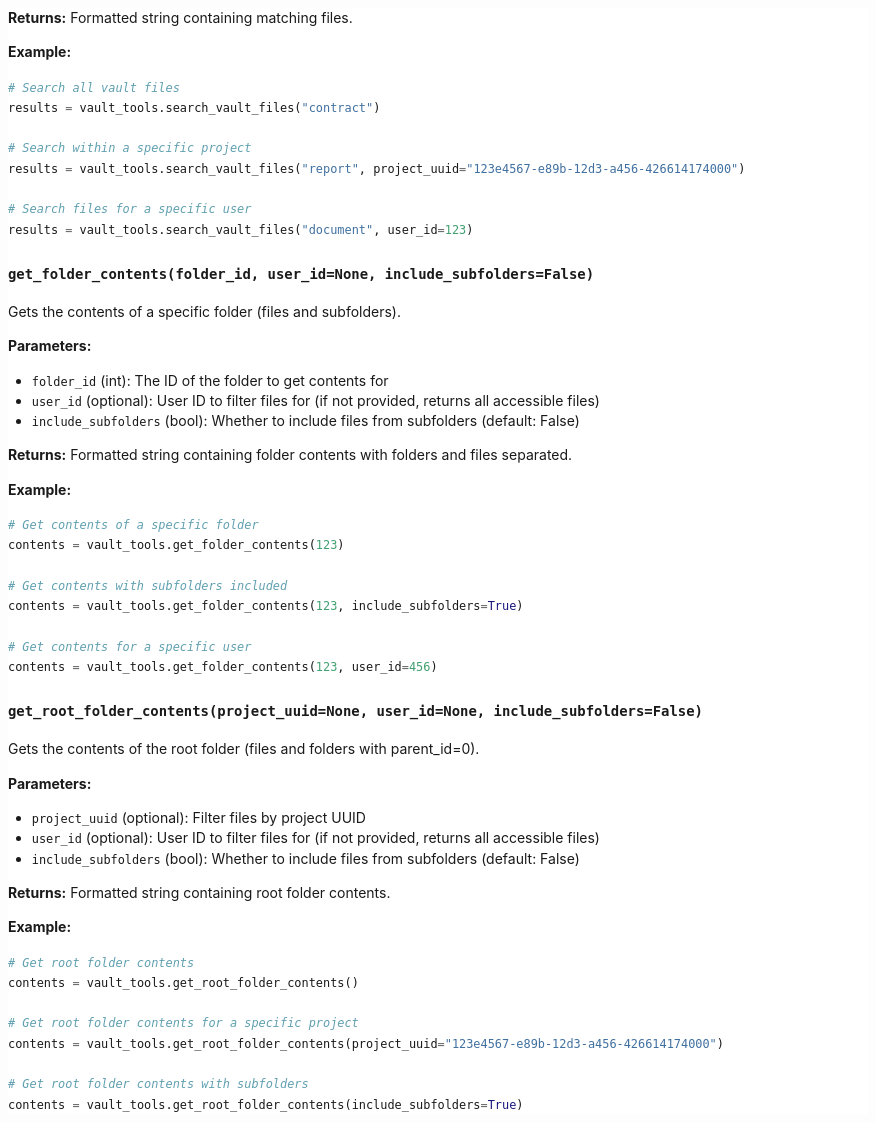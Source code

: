 **Returns:**
Formatted string containing matching files.

**Example:**
```python
# Search all vault files
results = vault_tools.search_vault_files("contract")

# Search within a specific project
results = vault_tools.search_vault_files("report", project_uuid="123e4567-e89b-12d3-a456-426614174000")

# Search files for a specific user
results = vault_tools.search_vault_files("document", user_id=123)
```

### `get_folder_contents(folder_id, user_id=None, include_subfolders=False)`

Gets the contents of a specific folder (files and subfolders).

**Parameters:**
- `folder_id` (int): The ID of the folder to get contents for
- `user_id` (optional): User ID to filter files for (if not provided, returns all accessible files)
- `include_subfolders` (bool): Whether to include files from subfolders (default: False)

**Returns:**
Formatted string containing folder contents with folders and files separated.

**Example:**
```python
# Get contents of a specific folder
contents = vault_tools.get_folder_contents(123)

# Get contents with subfolders included
contents = vault_tools.get_folder_contents(123, include_subfolders=True)

# Get contents for a specific user
contents = vault_tools.get_folder_contents(123, user_id=456)
```

### `get_root_folder_contents(project_uuid=None, user_id=None, include_subfolders=False)`

Gets the contents of the root folder (files and folders with parent_id=0).

**Parameters:**
- `project_uuid` (optional): Filter files by project UUID
- `user_id` (optional): User ID to filter files for (if not provided, returns all accessible files)
- `include_subfolders` (bool): Whether to include files from subfolders (default: False)

**Returns:**
Formatted string containing root folder contents.

**Example:**
```python
# Get root folder contents
contents = vault_tools.get_root_folder_contents()

# Get root folder contents for a specific project
contents = vault_tools.get_root_folder_contents(project_uuid="123e4567-e89b-12d3-a456-426614174000")

# Get root folder contents with subfolders
contents = vault_tools.get_root_folder_contents(include_subfolders=True)
```
